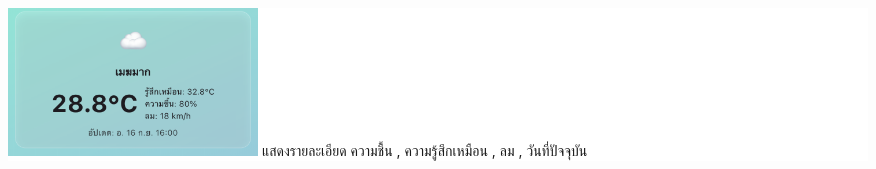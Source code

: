 <img src="13.png" width="250">
แสดงรายละเอียด ความชื้น , ความรู้สึกเหมือน , ลม , วันที่ปัจจุบัน
<br>